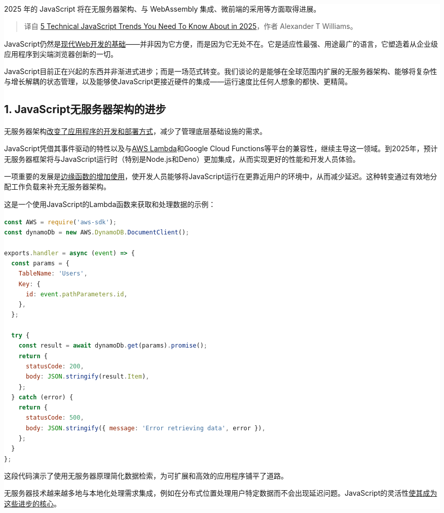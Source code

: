


2025 年的 JavaScript 将在无服务器架构、与 WebAssembly 集成、微前端的采用等方面取得进展。

> 译自 [5 Technical JavaScript Trends You Need To Know About in 2025](https://thenewstack.io/5-technical-javascript-trends-you-need-to-know-about-in-2025/)，作者 Alexander T Williams。

JavaScript仍然是[现代Web开发的基础](https://thenewstack.io/5-technical-trends-to-help-web-developers-stand-out-in-2025/)——并非因为它方便，而是因为它无处不在。它是适应性最强、用途最广的语言，它塑造着从企业级应用程序到尖端浏览器创新的一切。

JavaScript目前正在兴起的东西并非渐进式进步；而是一场范式转变。我们谈论的是能够在全球范围内扩展的无服务器架构、能够将复杂性与增长解耦的状态管理，以及能够使JavaScript更接近硬件的集成——运行速度比任何人想象的都快、更精简。

## 1. JavaScript无服务器架构的进步

无服务器架构[改变了应用程序的开发和部署方式](https://thenewstack.io/serverless/)，减少了管理底层基础设施的需求。

JavaScript凭借其事件驱动的特性以及与[AWS Lambda](https://thenewstack.io/going-serverless-on-aws-lambda-recognize-potential-risks/)和Google Cloud Functions等平台的兼容性，继续主导这一领域。到2025年，预计无服务器框架将与JavaScript运行时（特别是Node.js和Deno）更加集成，从而实现更好的性能和开发人员体验。

一项重要的发展是[边缘函数的增加使用](https://aws.amazon.com/developer/application-security-performance/articles/cloudfront-edge-functions/)，使开发人员能够将JavaScript运行在更靠近用户的环境中，从而减少延迟。这种转变通过有效地分配工作负载来补充无服务器架构。

这是一个使用JavaScript的Lambda函数来获取和处理数据的示例：

```javascript
const AWS = require('aws-sdk');
const dynamoDb = new AWS.DynamoDB.DocumentClient();

exports.handler = async (event) => {
  const params = {
    TableName: 'Users',
    Key: {
      id: event.pathParameters.id,
    },
  };

  try {
    const result = await dynamoDb.get(params).promise();
    return {
      statusCode: 200,
      body: JSON.stringify(result.Item),
    };
  } catch (error) {
    return {
      statusCode: 500,
      body: JSON.stringify({ message: 'Error retrieving data', error }),
    };
  }
};
```

这段代码演示了使用无服务器原理简化数据检索，为可扩展和高效的应用程序铺平了道路。

无服务器技术越来越多地与本地化处理需求集成，例如在分布式位置处理用户特定数据而不会出现延迟问题。JavaScript的灵活性[使其成为这些进步的核心](https://www.sencha.com/blog/how-javascript-has-become-the-most-utilitarian-programming-language/)。
